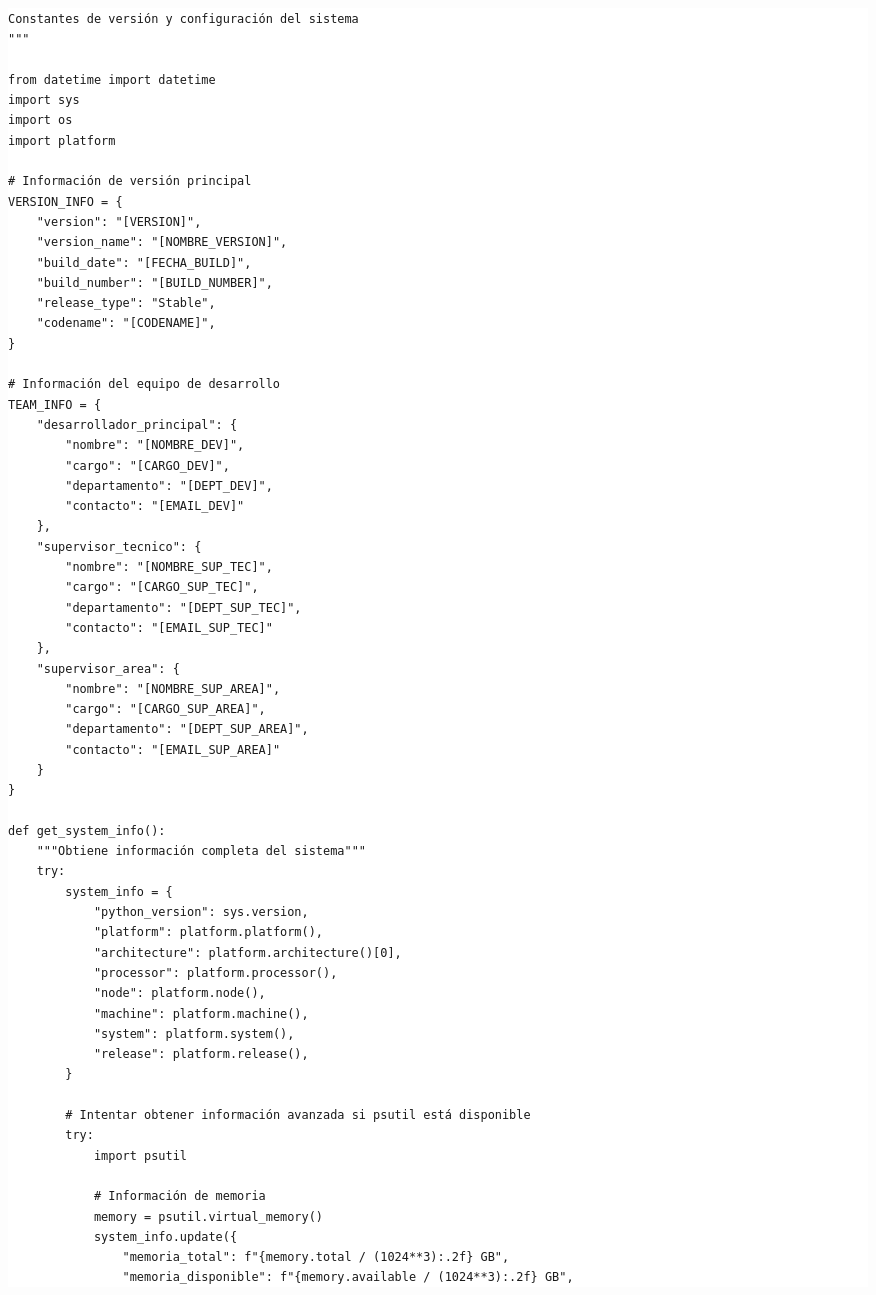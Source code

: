 ```
Constantes de versión y configuración del sistema
"""

from datetime import datetime
import sys
import os
import platform

# Información de versión principal
VERSION_INFO = {
    "version": "[VERSION]",
    "version_name": "[NOMBRE_VERSION]",
    "build_date": "[FECHA_BUILD]",
    "build_number": "[BUILD_NUMBER]",
    "release_type": "Stable",
    "codename": "[CODENAME]",
}

# Información del equipo de desarrollo
TEAM_INFO = {
    "desarrollador_principal": {
        "nombre": "[NOMBRE_DEV]",
        "cargo": "[CARGO_DEV]", 
        "departamento": "[DEPT_DEV]",
        "contacto": "[EMAIL_DEV]"
    },
    "supervisor_tecnico": {
        "nombre": "[NOMBRE_SUP_TEC]",
        "cargo": "[CARGO_SUP_TEC]",
        "departamento": "[DEPT_SUP_TEC]", 
        "contacto": "[EMAIL_SUP_TEC]"
    },
    "supervisor_area": {
        "nombre": "[NOMBRE_SUP_AREA]",
        "cargo": "[CARGO_SUP_AREA]",
        "departamento": "[DEPT_SUP_AREA]",
        "contacto": "[EMAIL_SUP_AREA]"
    }
}

def get_system_info():
    """Obtiene información completa del sistema"""
    try:
        system_info = {
            "python_version": sys.version,
            "platform": platform.platform(),
            "architecture": platform.architecture()[0],
            "processor": platform.processor(),
            "node": platform.node(),
            "machine": platform.machine(),
            "system": platform.system(),
            "release": platform.release(),
        }
        
        # Intentar obtener información avanzada si psutil está disponible
        try:
            import psutil
            
            # Información de memoria
            memory = psutil.virtual_memory()
            system_info.update({
                "memoria_total": f"{memory.total / (1024**3):.2f} GB",
                "memoria_disponible": f"{memory.available / (1024**3):.2f} GB",
```
